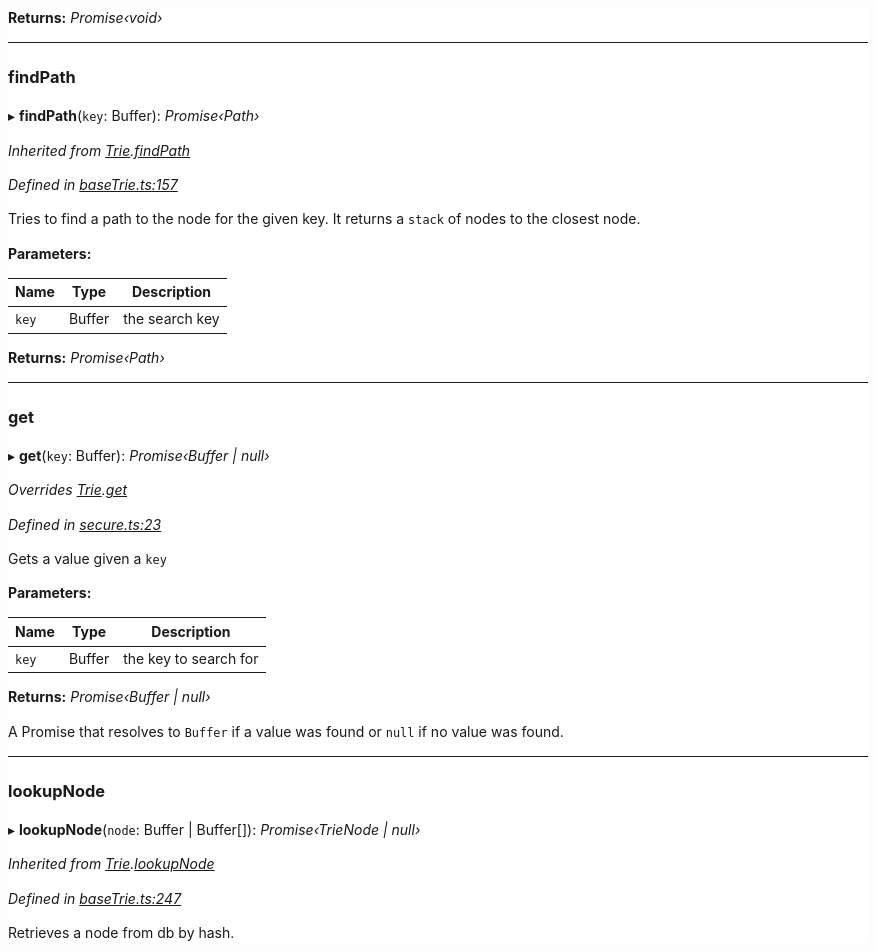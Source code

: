 **Returns:** *Promise‹void›*

___

###  findPath

▸ **findPath**(`key`: Buffer): *Promise‹Path›*

*Inherited from [Trie](_basetrie_.trie.md).[findPath](_basetrie_.trie.md#findpath)*

*Defined in [baseTrie.ts:157](https://github.com/ethereumjs/ethereumjs-vm/blob/master/packages/trie/src/baseTrie.ts#L157)*

Tries to find a path to the node for the given key.
It returns a `stack` of nodes to the closest node.

**Parameters:**

Name | Type | Description |
------ | ------ | ------ |
`key` | Buffer | the search key  |

**Returns:** *Promise‹Path›*

___

###  get

▸ **get**(`key`: Buffer): *Promise‹Buffer | null›*

*Overrides [Trie](_basetrie_.trie.md).[get](_basetrie_.trie.md#get)*

*Defined in [secure.ts:23](https://github.com/ethereumjs/ethereumjs-vm/blob/master/packages/trie/src/secure.ts#L23)*

Gets a value given a `key`

**Parameters:**

Name | Type | Description |
------ | ------ | ------ |
`key` | Buffer | the key to search for |

**Returns:** *Promise‹Buffer | null›*

A Promise that resolves to `Buffer` if a value was found or `null` if no value was found.

___

###  lookupNode

▸ **lookupNode**(`node`: Buffer | Buffer[]): *Promise‹TrieNode | null›*

*Inherited from [Trie](_basetrie_.trie.md).[lookupNode](_basetrie_.trie.md#lookupnode)*

*Defined in [baseTrie.ts:247](https://github.com/ethereumjs/ethereumjs-vm/blob/master/packages/trie/src/baseTrie.ts#L247)*

Retrieves a node from db by hash.
